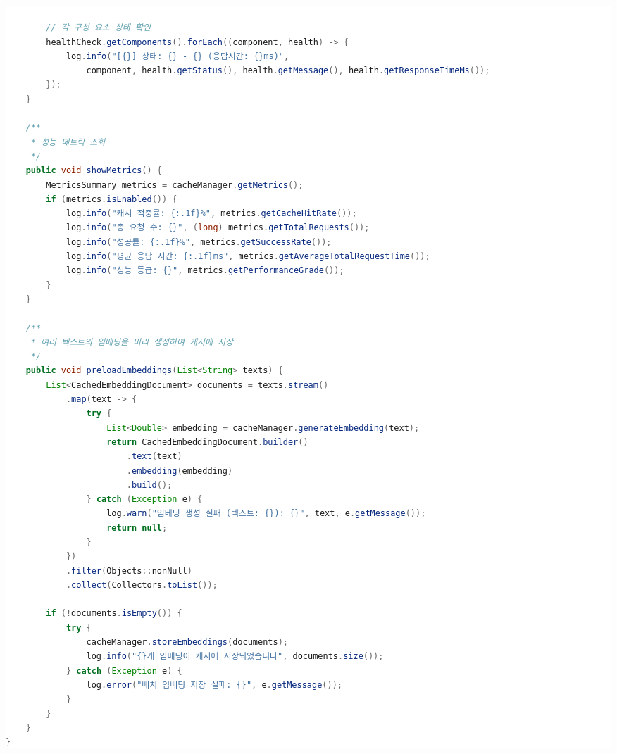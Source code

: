 ```java
        
        // 각 구성 요소 상태 확인
        healthCheck.getComponents().forEach((component, health) -> {
            log.info("[{}] 상태: {} - {} (응답시간: {}ms)", 
                component, health.getStatus(), health.getMessage(), health.getResponseTimeMs());
        });
    }
    
    /**
     * 성능 메트릭 조회
     */
    public void showMetrics() {
        MetricsSummary metrics = cacheManager.getMetrics();
        if (metrics.isEnabled()) {
            log.info("캐시 적중률: {:.1f}%", metrics.getCacheHitRate());
            log.info("총 요청 수: {}", (long) metrics.getTotalRequests());
            log.info("성공률: {:.1f}%", metrics.getSuccessRate());
            log.info("평균 응답 시간: {:.1f}ms", metrics.getAverageTotalRequestTime());
            log.info("성능 등급: {}", metrics.getPerformanceGrade());
        }
    }
    
    /**
     * 여러 텍스트의 임베딩을 미리 생성하여 캐시에 저장
     */
    public void preloadEmbeddings(List<String> texts) {
        List<CachedEmbeddingDocument> documents = texts.stream()
            .map(text -> {
                try {
                    List<Double> embedding = cacheManager.generateEmbedding(text);
                    return CachedEmbeddingDocument.builder()
                        .text(text)
                        .embedding(embedding)
                        .build();
                } catch (Exception e) {
                    log.warn("임베딩 생성 실패 (텍스트: {}): {}", text, e.getMessage());
                    return null;
                }
            })
            .filter(Objects::nonNull)
            .collect(Collectors.toList());
        
        if (!documents.isEmpty()) {
            try {
                cacheManager.storeEmbeddings(documents);
                log.info("{}개 임베딩이 캐시에 저장되었습니다", documents.size());
            } catch (Exception e) {
                log.error("배치 임베딩 저장 실패: {}", e.getMessage());
            }
        }
    }
}
```

